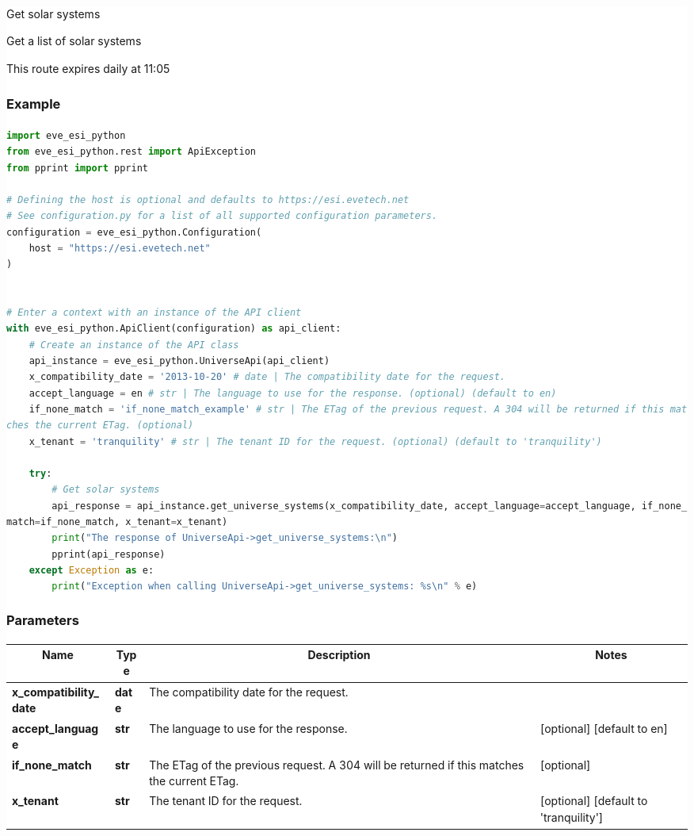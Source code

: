 Get solar systems

Get a list of solar systems

This route expires daily at 11:05

### Example


```python
import eve_esi_python
from eve_esi_python.rest import ApiException
from pprint import pprint

# Defining the host is optional and defaults to https://esi.evetech.net
# See configuration.py for a list of all supported configuration parameters.
configuration = eve_esi_python.Configuration(
    host = "https://esi.evetech.net"
)


# Enter a context with an instance of the API client
with eve_esi_python.ApiClient(configuration) as api_client:
    # Create an instance of the API class
    api_instance = eve_esi_python.UniverseApi(api_client)
    x_compatibility_date = '2013-10-20' # date | The compatibility date for the request.
    accept_language = en # str | The language to use for the response. (optional) (default to en)
    if_none_match = 'if_none_match_example' # str | The ETag of the previous request. A 304 will be returned if this matches the current ETag. (optional)
    x_tenant = 'tranquility' # str | The tenant ID for the request. (optional) (default to 'tranquility')

    try:
        # Get solar systems
        api_response = api_instance.get_universe_systems(x_compatibility_date, accept_language=accept_language, if_none_match=if_none_match, x_tenant=x_tenant)
        print("The response of UniverseApi->get_universe_systems:\n")
        pprint(api_response)
    except Exception as e:
        print("Exception when calling UniverseApi->get_universe_systems: %s\n" % e)
```



### Parameters


Name | Type | Description  | Notes
------------- | ------------- | ------------- | -------------
 **x_compatibility_date** | **date**| The compatibility date for the request. | 
 **accept_language** | **str**| The language to use for the response. | [optional] [default to en]
 **if_none_match** | **str**| The ETag of the previous request. A 304 will be returned if this matches the current ETag. | [optional] 
 **x_tenant** | **str**| The tenant ID for the request. | [optional] [default to &#39;tranquility&#39;]
